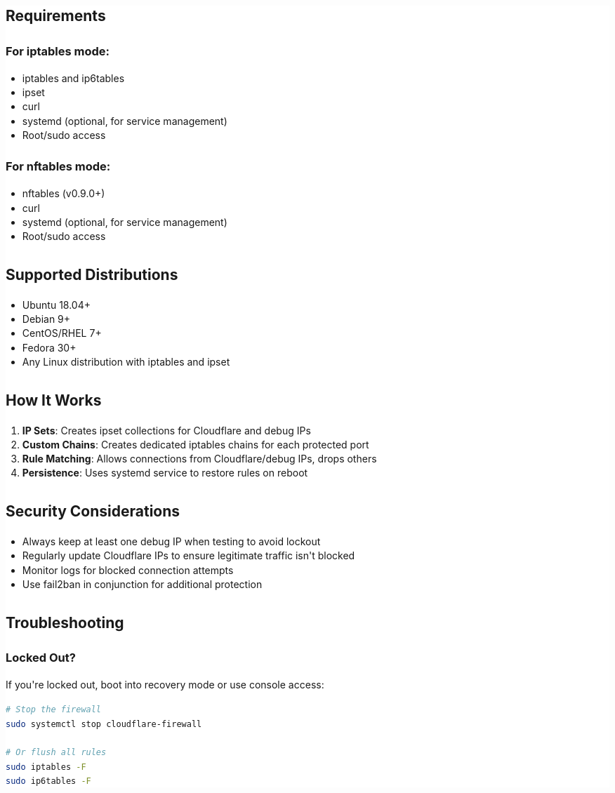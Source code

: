 ## Requirements

### For iptables mode:
- iptables and ip6tables
- ipset
- curl
- systemd (optional, for service management)
- Root/sudo access

### For nftables mode:
- nftables (v0.9.0+)
- curl
- systemd (optional, for service management)
- Root/sudo access

## Supported Distributions

- Ubuntu 18.04+
- Debian 9+
- CentOS/RHEL 7+
- Fedora 30+
- Any Linux distribution with iptables and ipset

## How It Works

1. **IP Sets**: Creates ipset collections for Cloudflare and debug IPs
2. **Custom Chains**: Creates dedicated iptables chains for each protected port
3. **Rule Matching**: Allows connections from Cloudflare/debug IPs, drops others
4. **Persistence**: Uses systemd service to restore rules on reboot

## Security Considerations

- Always keep at least one debug IP when testing to avoid lockout
- Regularly update Cloudflare IPs to ensure legitimate traffic isn't blocked
- Monitor logs for blocked connection attempts
- Use fail2ban in conjunction for additional protection

## Troubleshooting

### Locked Out?

If you're locked out, boot into recovery mode or use console access:

```bash
# Stop the firewall
sudo systemctl stop cloudflare-firewall

# Or flush all rules
sudo iptables -F
sudo ip6tables -F
```
